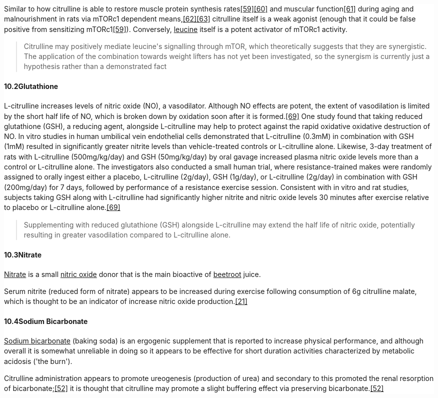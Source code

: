 
Similar to how citrulline is able to restore muscle protein synthesis rates[[59]](#ref59)[[60]](#ref60) and muscular function[[61]](#ref61) during aging and malnourishment in rats via mTORc1 dependent means,[[62]](#ref62)[[63]](#ref63) citrulline itself is a weak agonist (enough that it could be false positive from sensitizing mTORc1[[59]](#ref59)). Conversely, [leucine](/supplements/leucine/) itself is a potent activator of mTORc1 activity.



> Citrulline may positively mediate leucine's signalling through mTOR, which theoretically suggests that they are synergistic. The application of the combination towards weight lifters has not yet been investigated, so the synergism is currently just a hypothesis rather than a demonstrated fact


#### 10.2Glutathione


L-citrulline increases levels of nitric oxide (NO), a vasodilator. Although NO effects are potent, the extent of vasodilation is limited by the short half life of NO, which is broken down by oxidation soon after it is formed.[[69]](#ref69) One study found that taking reduced glutathione (GSH), a reducing agent, alongside L-citrulline may help to protect against the rapid oxidative oxidative destruction of NO. In vitro studies in human umbilical vein endothelial cells demonstrated that L-citrulline (0.3mM) in combination with GSH (1mM) resulted in significantly greater nitrite levels than vehicle-treated controls or L-citrulline alone. Likewise, 3-day treatment of rats with L-citrulline (500mg/kg/day) and GSH (50mg/kg/day) by oral gavage increased plasma nitric oxide levels more than a control or L-citrulline alone. The investigators also conducted a small human trial, where resistance-trained makes were randomly assigned to orally ingest either a placebo, L-citrulline (2g/day), GSH (1g/day), or L-citrulline (2g/day) in combination with GSH (200mg/day) for 7 days, followed by performance of a resistance exercise session. Consistent with in vitro and rat studies, subjects taking GSH along with L-citrulline had significantly higher nitrite and nitric oxide levels 30 minutes after exercise relative to placebo or L-citrulline alone.[[69]](#ref69)



> Supplementing with reduced glutathione (GSH) alongside L-citrulline may extend the half life of nitric oxide, potentially resulting in greater vasodilation compared to L-citrulline alone.


#### 10.3Nitrate


[Nitrate](/supplements/nitrate/) is a small [nitric oxide](/topics/nitric-oxide/) donor that is the main bioactive of [beetroot](/supplements/beet-root/) juice.


Serum nitrite (reduced form of nitrate) appears to be increased during exercise following consumption of 6g citrulline malate, which is thought to be an indicator of increase nitric oxide production.[[21]](#ref21)


#### 10.4Sodium Bicarbonate


[Sodium bicarbonate](/supplements/sodium-bicarbonate/) (baking soda) is an ergogenic supplement that is reported to increase physical performance, and although overall it is somewhat unreliable in doing so it appears to be effective for short duration activities characterized by metabolic acidosis ('the burn').


Citrulline administration appears to promote ureogenesis (production of urea) and secondary to this promoted the renal resorption of bicarbonate;[[52]](#ref52) it is thought that citrulline may promote a slight buffering effect via preserving bicarbonate.[[52]](#ref52)
